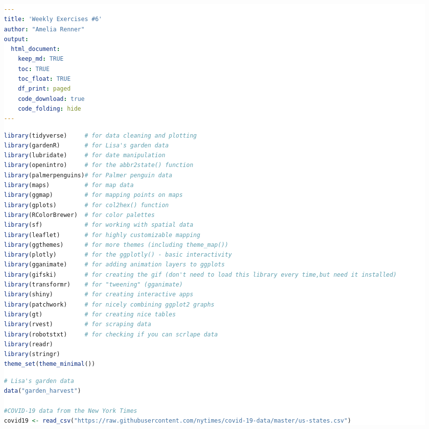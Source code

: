 ```yaml
---
title: 'Weekly Exercises #6'
author: "Amelia Renner"
output: 
  html_document:
    keep_md: TRUE
    toc: TRUE
    toc_float: TRUE
    df_print: paged
    code_download: true
    code_folding: hide
---
```






```r
library(tidyverse)     # for data cleaning and plotting
library(gardenR)       # for Lisa's garden data
library(lubridate)     # for date manipulation
library(openintro)     # for the abbr2state() function
library(palmerpenguins)# for Palmer penguin data
library(maps)          # for map data
library(ggmap)         # for mapping points on maps
library(gplots)        # for col2hex() function
library(RColorBrewer)  # for color palettes
library(sf)            # for working with spatial data
library(leaflet)       # for highly customizable mapping
library(ggthemes)      # for more themes (including theme_map())
library(plotly)        # for the ggplotly() - basic interactivity
library(gganimate)     # for adding animation layers to ggplots
library(gifski)        # for creating the gif (don't need to load this library every time,but need it installed)
library(transformr)    # for "tweening" (gganimate)
library(shiny)         # for creating interactive apps
library(patchwork)     # for nicely combining ggplot2 graphs  
library(gt)            # for creating nice tables
library(rvest)         # for scraping data
library(robotstxt)     # for checking if you can scrlape data  
library(readr)
library(stringr)
theme_set(theme_minimal())
```


```r
# Lisa's garden data
data("garden_harvest")

#COVID-19 data from the New York Times
covid19 <- read_csv("https://raw.githubusercontent.com/nytimes/covid-19-data/master/us-states.csv")
```
